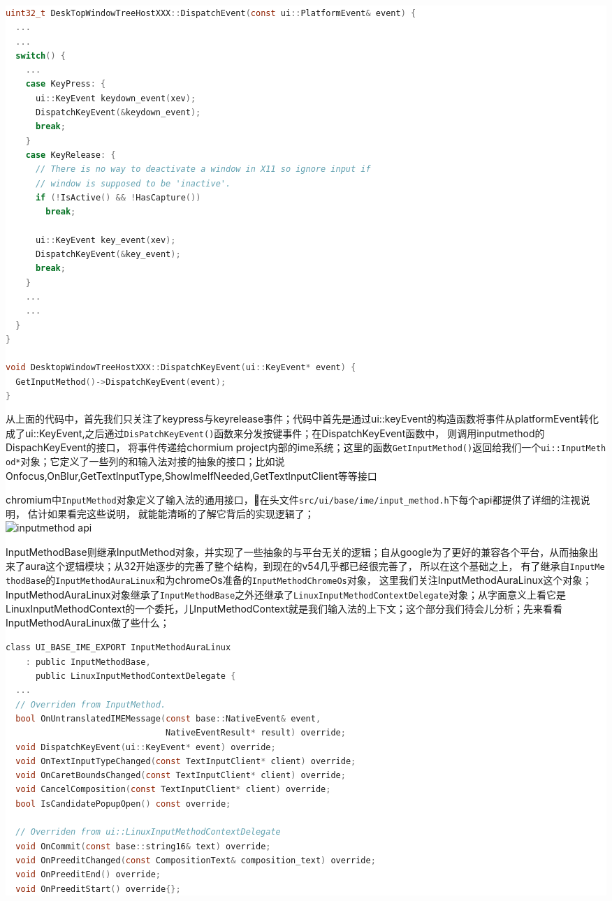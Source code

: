 ```c
uint32_t DeskTopWindowTreeHostXXX::DispatchEvent(const ui::PlatformEvent& event) {
  ...
  ... 
  switch() {
    ...
    case KeyPress: {
      ui::KeyEvent keydown_event(xev);
      DispatchKeyEvent(&keydown_event);
      break;
    }
    case KeyRelease: {
      // There is no way to deactivate a window in X11 so ignore input if
      // window is supposed to be 'inactive'.
      if (!IsActive() && !HasCapture())
        break;

      ui::KeyEvent key_event(xev);
      DispatchKeyEvent(&key_event);
      break;
    }
    ...
    ...
  }
}

void DesktopWindowTreeHostXXX::DispatchKeyEvent(ui::KeyEvent* event) {
  GetInputMethod()->DispatchKeyEvent(event);
}
```

从上面的代码中，首先我们只关注了keypress与keyrelease事件；代码中首先是通过ui::keyEvent的构造函数将事件从platformEvent转化成了ui::KeyEvent,之后通过`DisPatchKeyEvent()`函数来分发按键事件；在DispatchKeyEvent函数中， 则调用inputmethod的DispachKeyEvent的接口， 将事件传递给chormium project内部的ime系统；这里的函数`GetInputMethod()`返回给我们一个`ui::InputMethod*`对象；它定义了一些列的和输入法对接的抽象的接口；比如说Onfocus,OnBlur,GetTextInputType,ShowImeIfNeeded,GetTextInputClient等等接口

chromium中`InputMethod`对象定义了输入法的通用接口，在头文件`src/ui/base/ime/input_method.h`下每个api都提供了详细的注视说明， 估计如果看完这些说明， 就能能清晰的了解它背后的实现逻辑了；  
![inputmethod api](/meet_chromium/img/chromium_input_base_api.png)

InputMethodBase则继承InputMethod对象，并实现了一些抽象的与平台无关的逻辑；自从google为了更好的兼容各个平台，从而抽象出来了aura这个逻辑模块；从32开始逐步的完善了整个结构，到现在的v54几乎都已经很完善了， 所以在这个基础之上， 有了继承自`InputMethodBase`的`InputMethodAuraLinux`和为chromeOs准备的`InputMethodChromeOs`对象， 这里我们关注InputMethodAuraLinux这个对象；InputMethodAuraLinux对象继承了`InputMethodBase`之外还继承了`LinuxInputMethodContextDelegate`对象；从字面意义上看它是LinuxInputMethodContext的一个委托，儿InputMethodContext就是我们输入法的上下文；这个部分我们待会儿分析；先来看看InputMethodAuraLinux做了些什么；

```c
class UI_BASE_IME_EXPORT InputMethodAuraLinux
    : public InputMethodBase,
      public LinuxInputMethodContextDelegate {
  ...
  // Overriden from InputMethod.
  bool OnUntranslatedIMEMessage(const base::NativeEvent& event,
                                NativeEventResult* result) override;
  void DispatchKeyEvent(ui::KeyEvent* event) override;
  void OnTextInputTypeChanged(const TextInputClient* client) override;
  void OnCaretBoundsChanged(const TextInputClient* client) override;
  void CancelComposition(const TextInputClient* client) override;
  bool IsCandidatePopupOpen() const override;

  // Overriden from ui::LinuxInputMethodContextDelegate
  void OnCommit(const base::string16& text) override;
  void OnPreeditChanged(const CompositionText& composition_text) override;
  void OnPreeditEnd() override;
  void OnPreeditStart() override{};
```